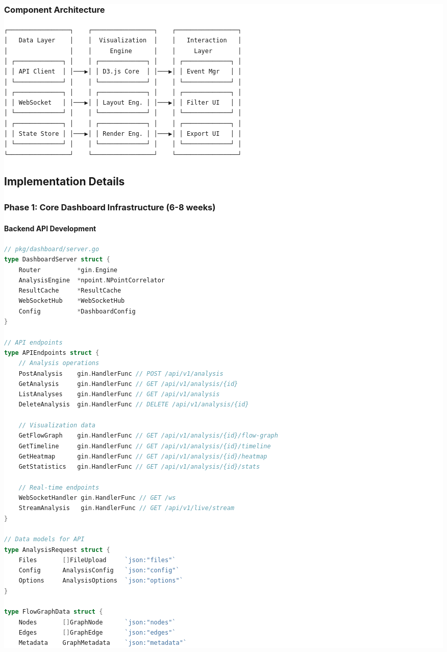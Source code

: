 
### Component Architecture
```
┌─────────────────┐    ┌─────────────────┐    ┌─────────────────┐
│   Data Layer    │    │  Visualization  │    │   Interaction   │
│                 │    │     Engine      │    │     Layer       │
│ ┌─────────────┐ │    │ ┌─────────────┐ │    │ ┌─────────────┐ │
│ │ API Client  │ │───▶│ │ D3.js Core  │ │───▶│ │ Event Mgr   │ │
│ └─────────────┘ │    │ └─────────────┘ │    │ └─────────────┘ │
│ ┌─────────────┐ │    │ ┌─────────────┐ │    │ ┌─────────────┐ │
│ │ WebSocket   │ │───▶│ │ Layout Eng. │ │───▶│ │ Filter UI   │ │
│ └─────────────┘ │    │ └─────────────┘ │    │ └─────────────┘ │
│ ┌─────────────┐ │    │ ┌─────────────┐ │    │ ┌─────────────┐ │
│ │ State Store │ │───▶│ │ Render Eng. │ │───▶│ │ Export UI   │ │
│ └─────────────┘ │    │ └─────────────┘ │    │ └─────────────┘ │
└─────────────────┘    └─────────────────┘    └─────────────────┘
```

## Implementation Details

### Phase 1: Core Dashboard Infrastructure (6-8 weeks)

#### Backend API Development
```go
// pkg/dashboard/server.go
type DashboardServer struct {
    Router          *gin.Engine
    AnalysisEngine  *npoint.NPointCorrelator
    ResultCache     *ResultCache
    WebSocketHub    *WebSocketHub
    Config          *DashboardConfig
}

// API endpoints
type APIEndpoints struct {
    // Analysis operations
    PostAnalysis    gin.HandlerFunc // POST /api/v1/analysis
    GetAnalysis     gin.HandlerFunc // GET /api/v1/analysis/{id}
    ListAnalyses    gin.HandlerFunc // GET /api/v1/analysis
    DeleteAnalysis  gin.HandlerFunc // DELETE /api/v1/analysis/{id}
    
    // Visualization data
    GetFlowGraph    gin.HandlerFunc // GET /api/v1/analysis/{id}/flow-graph
    GetTimeline     gin.HandlerFunc // GET /api/v1/analysis/{id}/timeline
    GetHeatmap      gin.HandlerFunc // GET /api/v1/analysis/{id}/heatmap
    GetStatistics   gin.HandlerFunc // GET /api/v1/analysis/{id}/stats
    
    // Real-time endpoints
    WebSocketHandler gin.HandlerFunc // GET /ws
    StreamAnalysis   gin.HandlerFunc // GET /api/v1/live/stream
}

// Data models for API
type AnalysisRequest struct {
    Files       []FileUpload     `json:"files"`
    Config      AnalysisConfig   `json:"config"`
    Options     AnalysisOptions  `json:"options"`
}

type FlowGraphData struct {
    Nodes       []GraphNode      `json:"nodes"`
    Edges       []GraphEdge      `json:"edges"`
    Metadata    GraphMetadata    `json:"metadata"`
```